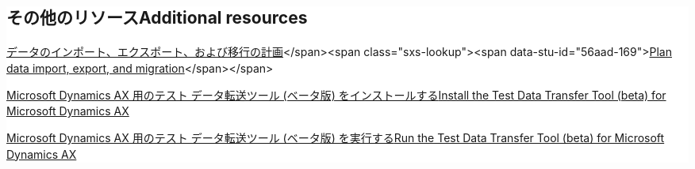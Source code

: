 <a name="additional-resources"></a><span data-ttu-id="56aad-168">その他のリソース</span><span class="sxs-lookup"><span data-stu-id="56aad-168">Additional resources</span></span>
--------

<span data-ttu-id="56aad-169">[データのインポート、エクスポート、および移行の計画](http://technet.microsoft.com/library/a05289fb-0f8f-4563-be3c-7c840bfea7e1(AX.60).aspx)</span><span class="sxs-lookup"><span data-stu-id="56aad-169">[Plan data import, export, and migration](http://technet.microsoft.com/library/a05289fb-0f8f-4563-be3c-7c840bfea7e1(AX.60).aspx)</span></span>

[<span data-ttu-id="56aad-170">Microsoft Dynamics AX 用のテスト データ転送ツール (ベータ版) をインストールする</span><span class="sxs-lookup"><span data-stu-id="56aad-170">Install the Test Data Transfer Tool (beta) for Microsoft Dynamics AX</span></span>](install-test-data-transfer-tool-beta.md)

[<span data-ttu-id="56aad-171">Microsoft Dynamics AX 用のテスト データ転送ツール (ベータ版) を実行する</span><span class="sxs-lookup"><span data-stu-id="56aad-171">Run the Test Data Transfer Tool (beta) for Microsoft Dynamics AX</span></span>](run-test-data-transfer-tool-beta.md)




